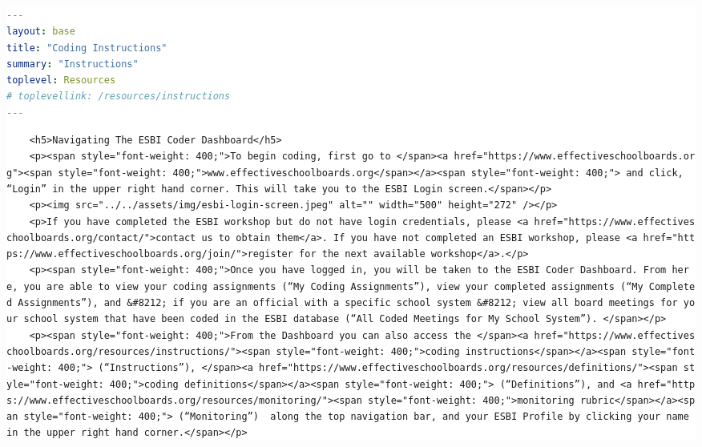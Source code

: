 ```yaml
---
layout: base
title: "Coding Instructions"
summary: "Instructions"
toplevel: Resources
# toplevellink: /resources/instructions
---
```


        <h5>Navigating The ESBI Coder Dashboard</h5>
        <p><span style="font-weight: 400;">To begin coding, first go to </span><a href="https://www.effectiveschoolboards.org"><span style="font-weight: 400;">www.effectiveschoolboards.org</span></a><span style="font-weight: 400;"> and click, “Login” in the upper right hand corner. This will take you to the ESBI Login screen.</span></p>
        <p><img src="../../assets/img/esbi-login-screen.jpeg" alt="" width="500" height="272" /></p>
        <p>If you have completed the ESBI workshop but do not have login credentials, please <a href="https://www.effectiveschoolboards.org/contact/">contact us to obtain them</a>. If you have not completed an ESBI workshop, please <a href="https://www.effectiveschoolboards.org/join/">register for the next available workshop</a>.</p>
        <p><span style="font-weight: 400;">Once you have logged in, you will be taken to the ESBI Coder Dashboard. From here, you are able to view your coding assignments (“My Coding Assignments”), view your completed assignments (“My Completed Assignments”), and &#8212; if you are an official with a specific school system &#8212; view all board meetings for your school system that have been coded in the ESBI database (“All Coded Meetings for My School System”). </span></p>
        <p><span style="font-weight: 400;">From the Dashboard you can also access the </span><a href="https://www.effectiveschoolboards.org/resources/instructions/"><span style="font-weight: 400;">coding instructions</span></a><span style="font-weight: 400;"> (“Instructions”), </span><a href="https://www.effectiveschoolboards.org/resources/definitions/"><span style="font-weight: 400;">coding definitions</span></a><span style="font-weight: 400;"> (“Definitions”), and <a href="https://www.effectiveschoolboards.org/resources/monitoring/"><span style="font-weight: 400;">monitoring rubric</span></a><span style="font-weight: 400;"> (“Monitoring”)  along the top navigation bar, and your ESBI Profile by clicking your name in the upper right hand corner.</span></p>
